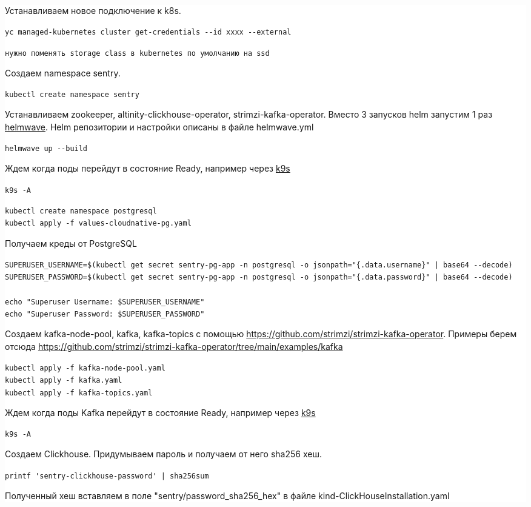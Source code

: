 Устанавливаем новое подключение к k8s.
```shell
yc managed-kubernetes cluster get-credentials --id xxxx --external
```


```shell
нужно поменять storage class в kubernetes по умолчанию на ssd
```

Создаем namespace sentry.
```shell
kubectl create namespace sentry
```

Устанавливаем zookeeper, altinity-clickhouse-operator, strimzi-kafka-operator.
Вместо 3 запусков helm запустим 1 раз [helmwave](https://github.com/helmwave/helmwave).
Helm репозитории и настройки описаны в файле helmwave.yml
```shell
helmwave up --build
```

Ждем когда поды перейдут в состояние Ready, например через [k9s](https://github.com/derailed/k9s)
```
k9s -A
```

```shell
kubectl create namespace postgresql
kubectl apply -f values-cloudnative-pg.yaml
```

Получаем креды от PostgreSQL
```commandline
SUPERUSER_USERNAME=$(kubectl get secret sentry-pg-app -n postgresql -o jsonpath="{.data.username}" | base64 --decode)
SUPERUSER_PASSWORD=$(kubectl get secret sentry-pg-app -n postgresql -o jsonpath="{.data.password}" | base64 --decode)

echo "Superuser Username: $SUPERUSER_USERNAME"
echo "Superuser Password: $SUPERUSER_PASSWORD"
```

Создаем kafka-node-pool, kafka, kafka-topics с помощью https://github.com/strimzi/strimzi-kafka-operator.
Примеры берем отсюда https://github.com/strimzi/strimzi-kafka-operator/tree/main/examples/kafka
```
kubectl apply -f kafka-node-pool.yaml
kubectl apply -f kafka.yaml
kubectl apply -f kafka-topics.yaml
```

Ждем когда поды Kafka перейдут в состояние Ready, например через [k9s](https://github.com/derailed/k9s)
```
k9s -A
```

Создаем Clickhouse. Придумываем пароль и получаем от него sha256 хеш.
```
printf 'sentry-clickhouse-password' | sha256sum
```
Полученный хеш вставляем в поле "sentry/password_sha256_hex" в файле kind-ClickHouseInstallation.yaml
